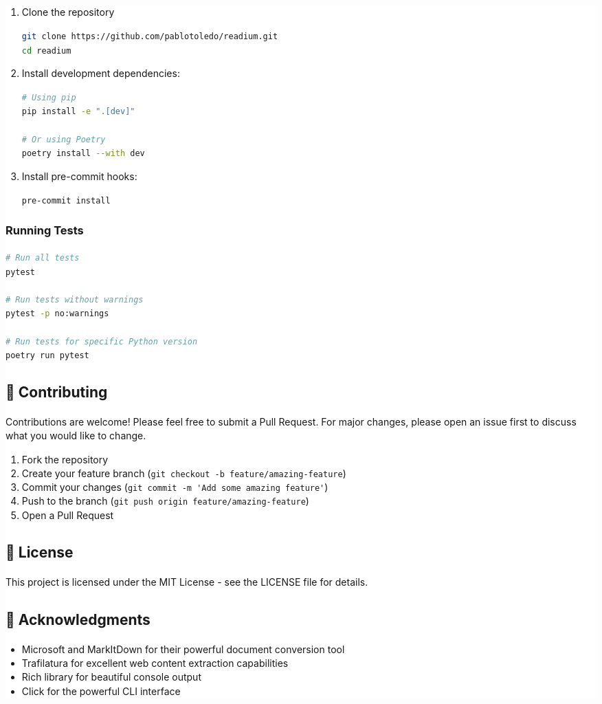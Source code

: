 1. Clone the repository
   ```bash
   git clone https://github.com/pablotoledo/readium.git
   cd readium
   ```

2. Install development dependencies:
   ```bash
   # Using pip
   pip install -e ".[dev]"

   # Or using Poetry
   poetry install --with dev
   ```

3. Install pre-commit hooks:
   ```bash
   pre-commit install
   ```

### Running Tests

```bash
# Run all tests
pytest

# Run tests without warnings
pytest -p no:warnings

# Run tests for specific Python version
poetry run pytest
```

## 🤝 Contributing

Contributions are welcome! Please feel free to submit a Pull Request. For major changes, please open an issue first to discuss what you would like to change.

1. Fork the repository
2. Create your feature branch (`git checkout -b feature/amazing-feature`)
3. Commit your changes (`git commit -m 'Add some amazing feature'`)
4. Push to the branch (`git push origin feature/amazing-feature`)
5. Open a Pull Request

## 📄 License

This project is licensed under the MIT License - see the LICENSE file for details.

## 🙏 Acknowledgments

- Microsoft and MarkItDown for their powerful document conversion tool
- Trafilatura for excellent web content extraction capabilities
- Rich library for beautiful console output
- Click for the powerful CLI interface

